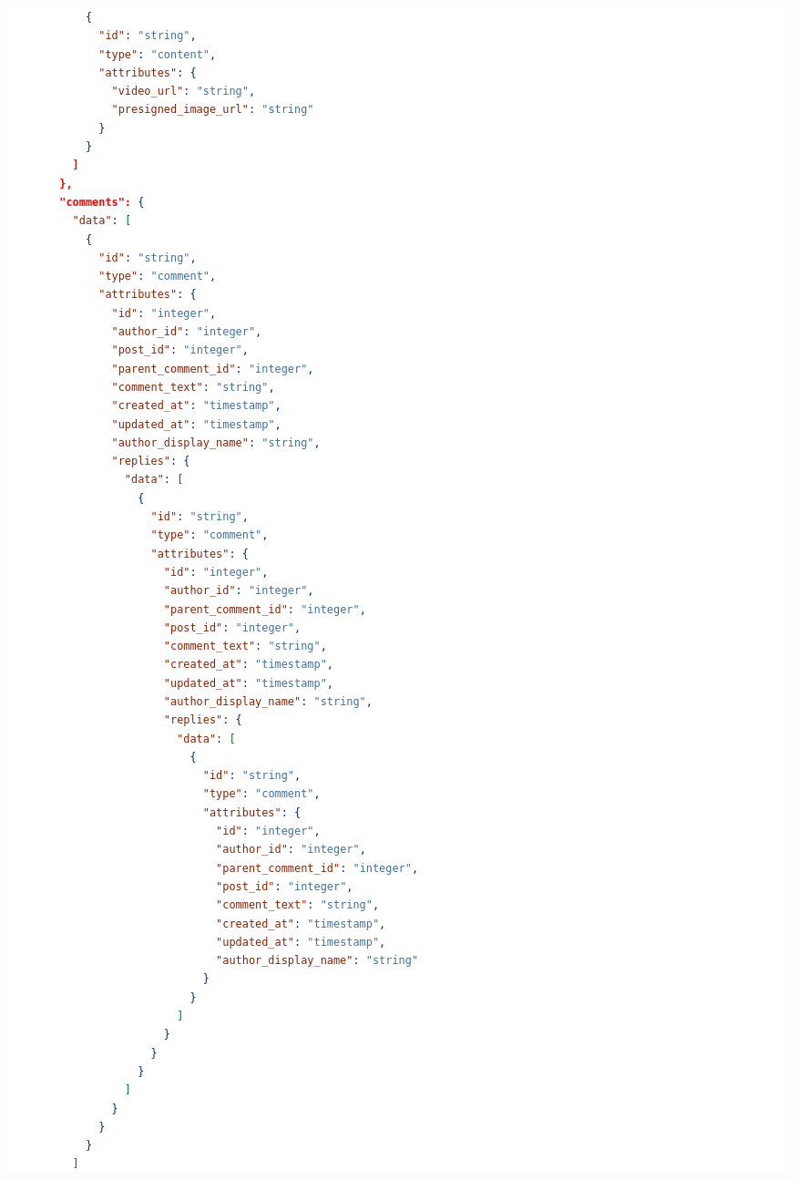   ```json
              {
                "id": "string",
                "type": "content",
                "attributes": {
                  "video_url": "string",
                  "presigned_image_url": "string"
                }
              }
            ]
          },
          "comments": {
            "data": [
              {
                "id": "string",
                "type": "comment",
                "attributes": {
                  "id": "integer",
                  "author_id": "integer",
                  "post_id": "integer",
                  "parent_comment_id": "integer",
                  "comment_text": "string",
                  "created_at": "timestamp",
                  "updated_at": "timestamp",
                  "author_display_name": "string",
                  "replies": {
                    "data": [
                      {
                        "id": "string",
                        "type": "comment",
                        "attributes": {
                          "id": "integer",
                          "author_id": "integer",
                          "parent_comment_id": "integer",
                          "post_id": "integer",
                          "comment_text": "string",
                          "created_at": "timestamp",
                          "updated_at": "timestamp",
                          "author_display_name": "string",
                          "replies": {
                            "data": [
                              {
                                "id": "string",
                                "type": "comment",
                                "attributes": {
                                  "id": "integer",
                                  "author_id": "integer",
                                  "parent_comment_id": "integer",
                                  "post_id": "integer",
                                  "comment_text": "string",
                                  "created_at": "timestamp",
                                  "updated_at": "timestamp",
                                  "author_display_name": "string"
                                }
                              }
                            ]
                          }
                        }
                      }
                    ]
                  }
                }
              }
            ]
  ```